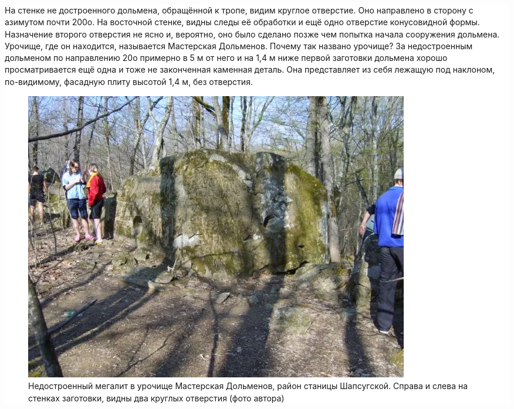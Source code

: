 На стенке не достроенного дольмена, обращённой к тропе, видим круглое отверстие. Оно направлено в сторону с азимутом почти 200о. На восточной стенке, видны следы её обработки и ещё одно отверстие конусовидной формы. Назначение второго отверстия не ясно и, вероятно, оно было сделано позже чем попытка начала сооружения дольмена. Урочище, где он находится, называется Мастерская Дольменов. Почему так названо урочище? За недостроенным дольменом по направлению 20о примерно в 5 м от него и на 1,4 м ниже первой заготовки дольмена хорошо просматривается ещё одна и тоже не законченная каменная деталь. Она представляет из себя лежащую под наклоном, по-видимому, фасадную плиту высотой 1,4 м, без отверстия.

<figure>
	<a title="Недостроенный мегалит в урочище Мастерская Дольменов, район станицы Шапсугской. Справа и слева на стенках заготовки, видны два круглых отверстия (фото автора)" href="/img/mysteries-dolmens/ch2p3/3.3.webp"><img alt="Недостроенный мегалит в урочище Мастерская Дольменов, район станицы Шапсугской. Справа и слева на стенках заготовки, видны два круглых отверстия (фото автора)" style="width: 640px;" src="/img/mysteries-dolmens/ch2p3/3.3-s.webp"/></a>
	<figcaption>Недостроенный мегалит в урочище Мастерская Дольменов, район станицы Шапсугской. Справа и слева на стенках заготовки, видны два круглых отверстия (фото автора)</figcaption>
</figure>

<figure>
